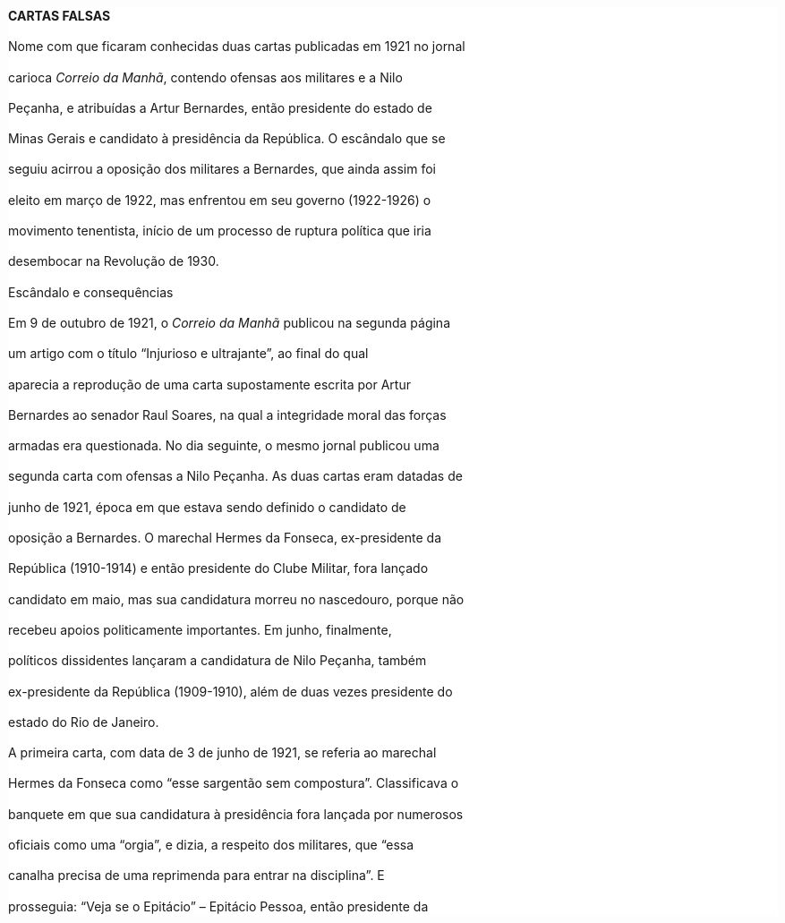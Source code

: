 **CARTAS FALSAS**



Nome com que ficaram conhecidas duas cartas publicadas em 1921 no jornal

carioca *Correio da Manhã*, contendo ofensas aos militares e a Nilo

Peçanha, e atribuídas a Artur Bernardes, então presidente do estado de

Minas Gerais e candidato à presidência da República. O escândalo que se

seguiu acirrou a oposição dos militares a Bernardes, que ainda assim foi

eleito em março de 1922, mas enfrentou em seu governo (1922-1926) o

movimento tenentista, início de um processo de ruptura política que iria

desembocar na Revolução de 1930.



Escândalo e consequências



Em 9 de outubro de 1921, o *Correio da Manhã* publicou na segunda página

um artigo com o título “Injurioso e ultrajante”, ao final do qual

aparecia a reprodução de uma carta supostamente escrita por Artur

Bernardes ao senador Raul Soares, na qual a integridade moral das forças

armadas era questionada. No dia seguinte, o mesmo jornal publicou uma

segunda carta com ofensas a Nilo Peçanha. As duas cartas eram datadas de

junho de 1921, época em que estava sendo definido o candidato de

oposição a Bernardes. O marechal Hermes da Fonseca, ex-presidente da

República (1910-1914) e então presidente do Clube Militar, fora lançado

candidato em maio, mas sua candidatura morreu no nascedouro, porque não

recebeu apoios politicamente importantes. Em junho, finalmente,

políticos dissidentes lançaram a candidatura de Nilo Peçanha, também

ex-presidente da República (1909-1910), além de duas vezes presidente do

estado do Rio de Janeiro.



A primeira carta, com data de 3 de junho de 1921, se referia ao marechal

Hermes da Fonseca como “esse sargentão sem compostura”. Classificava o

banquete em que sua candidatura à presidência fora lançada por numerosos

oficiais como uma “orgia”, e dizia, a respeito dos militares, que “essa

canalha precisa de uma reprimenda para entrar na disciplina”. E

prosseguia: “Veja se o Epitácio” – Epitácio Pessoa, então presidente da
